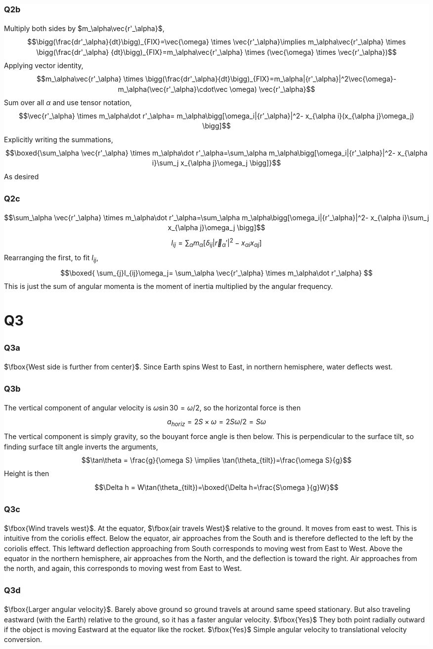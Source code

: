 ### Q2b
Multiply both sides by $m_\alpha\vec{r'_\alpha}$,
$$\bigg(\frac{dr'_\alpha}{dt}\bigg)_{FIX}=\vec{\omega} \times \vec{r'_\alpha}\implies m_\alpha\vec{r'_\alpha} \times \bigg(\frac{dr'_\alpha}
{dt}\bigg)_{FIX}=m_\alpha\vec{r'_\alpha} \times (\vec{\omega} \times \vec{r'_\alpha})$$
Applying vector identity,
$$m_\alpha\vec{r'_\alpha} \times \bigg(\frac{dr'_\alpha}{dt}\bigg)_{FIX}=m_\alpha|{r'_\alpha}|^2\vec{\omega}-m_\alpha(\vec{r'_\alpha}\cdot\vec \omega) \vec{r'_\alpha}$$
Sum over all $\alpha$ and use tensor notation,
$$\vec{r'_\alpha} \times m_\alpha\dot r'_\alpha= m_\alpha\bigg[\omega_i|{r'_\alpha}|^2-
x_{\alpha i}(x_{\alpha j}\omega_j)
\bigg]$$Explicitly writing the summations,
$$\boxed{\sum_\alpha \vec{r'_\alpha} \times m_\alpha\dot r'_\alpha=\sum_\alpha m_\alpha\bigg[\omega_i|{r'_\alpha}|^2-
x_{\alpha i}\sum_j x_{\alpha j}\omega_j
\bigg]}$$
As desired
### Q2c
$$\sum_\alpha \vec{r'_\alpha} \times m_\alpha\dot r'_\alpha=\sum_\alpha m_\alpha\bigg[\omega_i|{r'_\alpha}|^2-
x_{\alpha i}\sum_j x_{\alpha j}\omega_j
\bigg]$$
$$I_{ij}=\sum_\alpha m_\alpha \bigg[\delta_{ij}|\vec{r}_\alpha'|^2-x_{\alpha i}x_{\alpha j}\bigg]$$
Rearranging the first, to fit $I_{ij}$,
$$\boxed{
\sum_{j}I_{ij}\omega_j=
\sum_\alpha \vec{r'_\alpha} \times m_\alpha\dot r'_\alpha}
$$
This is just the sum of angular momenta is the moment of inertia multiplied by the angular frequency.
# Q3
### Q3a
$\fbox{West side is further from center}$. Since Earth spins West to East, in northern hemisphere, water deflects west.
### Q3b
The vertical component of angular velocity is $\omega \sin 30=\omega/2$, so the horizontal force is then
$$a_{horiz}=2S \times \omega = 2S\omega/2=S\omega$$
The vertical component is simply gravity, so the bouyant force angle is then below. This is perpendicular to the surface tilt, so finding surface tilt angle inverts the arguments,
$$\tan\theta = \frac{g}{\omega S} \implies \tan(\theta_{tilt})=\frac{\omega S}{g}$$
Height is then
$$\Delta h = W\tan(\theta_{tilt})=\boxed{\Delta h=\frac{S\omega }{g}W}$$
### Q3c
$\fbox{Wind travels west}$.
At the equator, $\fbox{air travels West}$ relative to the ground. It moves from east to west.
This is intuitive from the coriolis effect. Below the equator, air approaches from the South and is therefore deflected to the left by the coriolis effect. This leftward deflection approaching from South corresponds to moving west from East to West. Above the equator in the northern hemisphere, air approaches from the North, and the deflection is toward the right. Air approaches from the north, and again, this corresponds to moving west from East to West.
### Q3d
$\fbox{Larger angular velocity}$. 
Barely above ground so ground travels at around same speed stationary. But also traveling eastward (with the Earth) relative to the ground, so it has a faster angular velocity.
$\fbox{Yes}$ They both point radially outward if the object is moving Eastward at the equator like the rocket.
$\fbox{Yes}$ Simple angular velocity to translational velocity conversion.